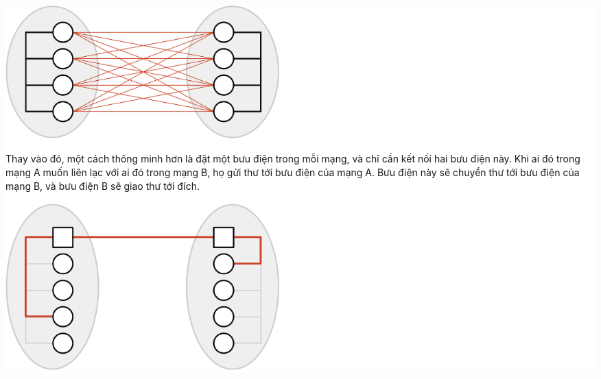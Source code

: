 <img width="400px" src="../assets/intro/1-02-mesh.png">

Thay vào đó, một cách thông minh hơn là đặt một bưu điện trong mỗi mạng, và chỉ cần kết nối hai bưu điện này. Khi ai đó trong mạng A muốn liên lạc với ai đó trong mạng B, họ gửi thư tới bưu điện của mạng A. Bưu điện này sẽ chuyển thư tới bưu điện của mạng B, và bưu điện B sẽ giao thư tới đích.

<img width="400px" src="../assets/intro/1-03-router.png">
